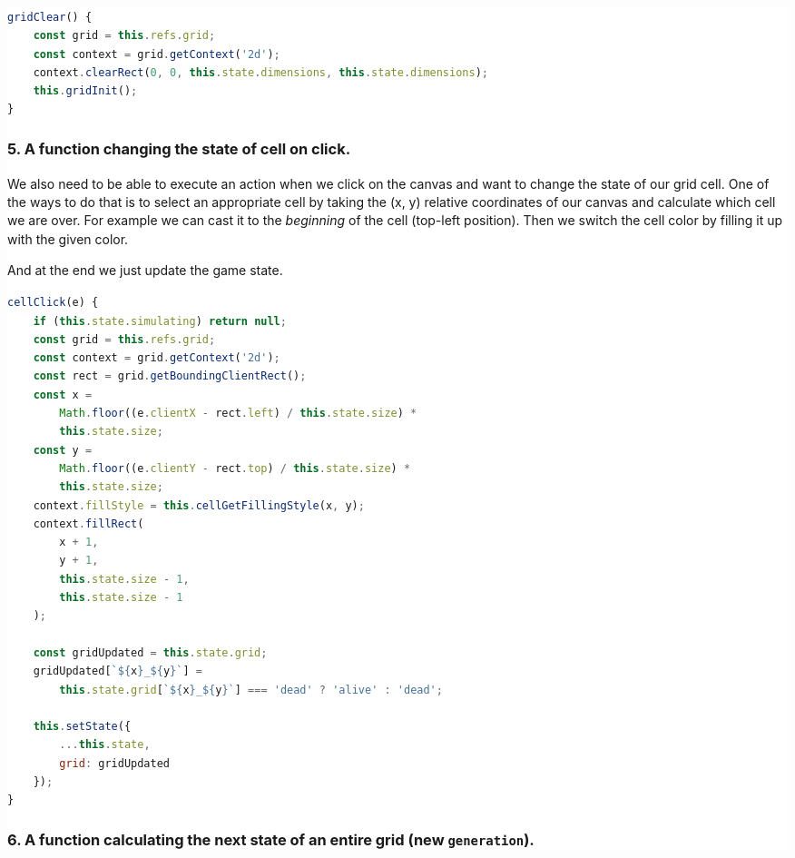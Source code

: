 ```js
gridClear() {
    const grid = this.refs.grid;
    const context = grid.getContext('2d');
    context.clearRect(0, 0, this.state.dimensions, this.state.dimensions);
    this.gridInit();
}
```

### 5. A function changing the state of cell on click.

We also need to be able to execute an action when we click on the canvas and want to change the state of our grid cell. One of the ways to do that is to select an appropriate cell by taking the (x, y) relative coordinates of our canvas and calculate which cell we are over. For example we can cast it to the _beginning_ of the cell (top-left position). Then we switch the cell color by filling it up with the given color.

And at the end we just update the game state.

```js
cellClick(e) {
    if (this.state.simulating) return null;
    const grid = this.refs.grid;
    const context = grid.getContext('2d');
    const rect = grid.getBoundingClientRect();
    const x =
        Math.floor((e.clientX - rect.left) / this.state.size) *
        this.state.size;
    const y =
        Math.floor((e.clientY - rect.top) / this.state.size) *
        this.state.size;
    context.fillStyle = this.cellGetFillingStyle(x, y);
    context.fillRect(
        x + 1,
        y + 1,
        this.state.size - 1,
        this.state.size - 1
    );

    const gridUpdated = this.state.grid;
    gridUpdated[`${x}_${y}`] =
        this.state.grid[`${x}_${y}`] === 'dead' ? 'alive' : 'dead';

    this.setState({
        ...this.state,
        grid: gridUpdated
    });
}
```

### 6. A function calculating the next state of an entire grid (new `generation`).
